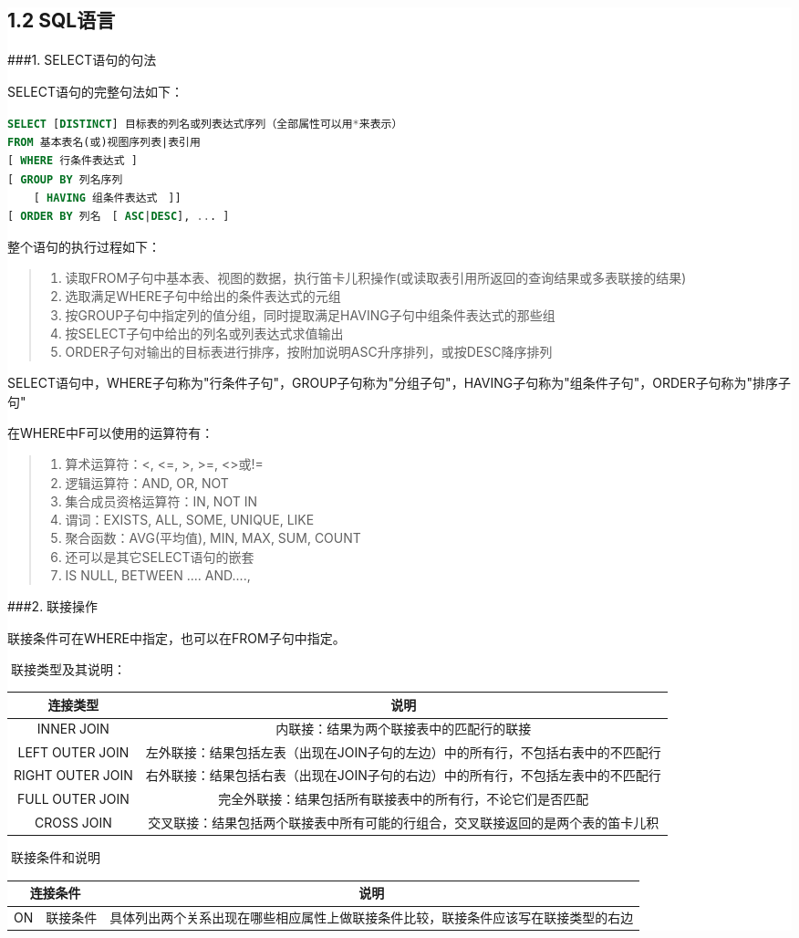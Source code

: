 ## 1.2 SQL语言

###1. SELECT语句的句法

SELECT语句的完整句法如下：

```sql
SELECT [DISTINCT] 目标表的列名或列表达式序列（全部属性可以用*来表示）
FROM 基本表名(或)视图序列表|表引用
[ WHERE 行条件表达式 ]
[ GROUP BY 列名序列
 	[ HAVING 组条件表达式　]]
[ ORDER BY 列名　[ ASC|DESC], ... ]
```

整个语句的执行过程如下：

> 1. 读取FROM子句中基本表、视图的数据，执行笛卡儿积操作(或读取表引用所返回的查询结果或多表联接的结果)
> 2. 选取满足WHERE子句中给出的条件表达式的元组
> 3. 按GROUP子句中指定列的值分组，同时提取满足HAVING子句中组条件表达式的那些组
> 4. 按SELECT子句中给出的列名或列表达式求值输出
> 5. ORDER子句对输出的目标表进行排序，按附加说明ASC升序排列，或按DESC降序排列

SELECT语句中，WHERE子句称为"行条件子句"，GROUP子句称为"分组子句"，HAVING子句称为"组条件子句"，ORDER子句称为"排序子句"



在WHERE中F可以使用的运算符有：

> 1. 算术运算符：<, <=, >, >=, <>或!=
> 2. 逻辑运算符：AND, OR, NOT
> 3. 集合成员资格运算符：IN, NOT IN
> 4. 谓词：EXISTS, ALL, SOME, UNIQUE, LIKE
> 5. 聚合函数：AVG(平均值), MIN, MAX, SUM, COUNT
> 6. 还可以是其它SELECT语句的嵌套
> 7. IS NULL, BETWEEN .... AND...., 

###2. 联接操作

联接条件可在WHERE中指定，也可以在FROM子句中指定。

​									联接类型及其说明：

|       连接类型       |                    说明                    |
| :--------------: | :--------------------------------------: |
|    INNER JOIN    |           内联接：结果为两个联接表中的匹配行的联接           |
| LEFT OUTER JOIN  | 左外联接：结果包括左表（出现在JOIN子句的左边）中的所有行，不包括右表中的不匹配行 |
| RIGHT OUTER JOIN | 右外联接：结果包括右表（出现在JOIN子句的右边）中的所有行，不包括左表中的不匹配行 |
| FULL OUTER JOIN  |      完全外联接：结果包括所有联接表中的所有行，不论它们是否匹配       |
|    CROSS JOIN    | 交叉联接：结果包括两个联接表中所有可能的行组合，交叉联接返回的是两个表的笛卡儿积 |

​								联接条件和说明

|  连接条件   |                    说明                    |
| :-----: | :--------------------------------------: |
| ON　联接条件 | 具体列出两个关系出现在哪些相应属性上做联接条件比较，联接条件应该写在联接类型的右边 |
